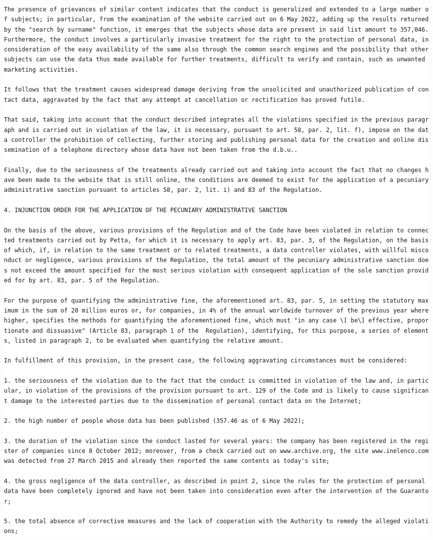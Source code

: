 ```
The presence of grievances of similar content indicates that the conduct is generalized and extended to a large number of subjects; in particular, from the examination of the website carried out on 6 May 2022, adding up the results returned by the "search by surname" function, it emerges that the subjects whose data are present in said list amount to 357,046. Furthermore, the conduct involves a particularly invasive treatment for the right to the protection of personal data, in consideration of the easy availability of the same also through the common search engines and the possibility that other subjects can use the data thus made available for further treatments, difficult to verify and contain, such as unwanted marketing activities.

It follows that the treatment causes widespread damage deriving from the unsolicited and unauthorized publication of contact data, aggravated by the fact that any attempt at cancellation or rectification has proved futile.

That said, taking into account that the conduct described integrates all the violations specified in the previous paragraph and is carried out in violation of the law, it is necessary, pursuant to art. 58, par. 2, lit. f), impose on the data controller the prohibition of collecting, further storing and publishing personal data for the creation and online dissemination of a telephone directory whose data have not been taken from the d.b.u..

Finally, due to the seriousness of the treatments already carried out and taking into account the fact that no changes have been made to the website that is still online, the conditions are deemed to exist for the application of a pecuniary administrative sanction pursuant to articles 58, par. 2, lit. i) and 83 of the Regulation.

4. INJUNCTION ORDER FOR THE APPLICATION OF THE PECUNIARY ADMINISTRATIVE SANCTION

On the basis of the above, various provisions of the Regulation and of the Code have been violated in relation to connected treatments carried out by Petta, for which it is necessary to apply art. 83, par. 3, of the Regulation, on the basis of which, if, in relation to the same treatment or to related treatments, a data controller violates, with willful misconduct or negligence, various provisions of the Regulation, the total amount of the pecuniary administrative sanction does not exceed the amount specified for the most serious violation with consequent application of the sole sanction provided for by art. 83, par. 5 of the Regulation.

For the purpose of quantifying the administrative fine, the aforementioned art. 83, par. 5, in setting the statutory maximum in the sum of 20 million euros or, for companies, in 4% of the annual worldwide turnover of the previous year where higher, specifies the methods for quantifying the aforementioned fine, which must "in any case \[ be\] effective, proportionate and dissuasive" (Article 83, paragraph 1 of the  Regulation), identifying, for this purpose, a series of elements, listed in paragraph 2, to be evaluated when quantifying the relative amount.

In fulfillment of this provision, in the present case, the following aggravating circumstances must be considered:

1. the seriousness of the violation due to the fact that the conduct is committed in violation of the law and, in particular, in violation of the provisions of the provision pursuant to art. 129 of the Code and is likely to cause significant damage to the interested parties due to the dissemination of personal contact data on the Internet;

2. the high number of people whose data has been published (357.46 as of 6 May 2022);

3. the duration of the violation since the conduct lasted for several years: the company has been registered in the register of companies since 8 October 2012; moreover, from a check carried out on www.archive.org, the site www.inelenco.com was detected from 27 March 2015 and already then reported the same contents as today's site;

4. the gross negligence of the data controller, as described in point 2, since the rules for the protection of personal data have been completely ignored and have not been taken into consideration even after the intervention of the Guarantor;

5. the total absence of corrective measures and the lack of cooperation with the Authority to remedy the alleged violations;

```
